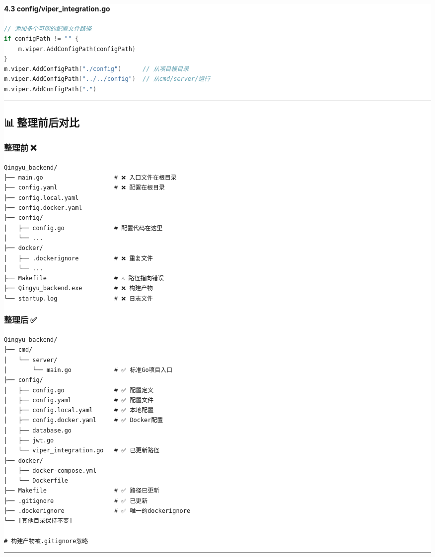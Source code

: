 #### 4.3 config/viper_integration.go
```go
// 添加多个可能的配置文件路径
if configPath != "" {
    m.viper.AddConfigPath(configPath)
}
m.viper.AddConfigPath("./config")      // 从项目根目录
m.viper.AddConfigPath("../../config")  // 从cmd/server/运行
m.viper.AddConfigPath(".")
```

---

## 📊 整理前后对比

### 整理前 ❌

```
Qingyu_backend/
├── main.go                    # ❌ 入口文件在根目录
├── config.yaml                # ❌ 配置在根目录
├── config.local.yaml
├── config.docker.yaml
├── config/
│   ├── config.go              # 配置代码在这里
│   └── ...
├── docker/
│   ├── .dockerignore          # ❌ 重复文件
│   └── ...
├── Makefile                   # ⚠️ 路径指向错误
├── Qingyu_backend.exe         # ❌ 构建产物
└── startup.log                # ❌ 日志文件
```

### 整理后 ✅

```
Qingyu_backend/
├── cmd/
│   └── server/
│       └── main.go            # ✅ 标准Go项目入口
├── config/
│   ├── config.go              # ✅ 配置定义
│   ├── config.yaml            # ✅ 配置文件
│   ├── config.local.yaml      # ✅ 本地配置
│   ├── config.docker.yaml     # ✅ Docker配置
│   ├── database.go
│   ├── jwt.go
│   └── viper_integration.go   # ✅ 已更新路径
├── docker/
│   ├── docker-compose.yml
│   └── Dockerfile
├── Makefile                   # ✅ 路径已更新
├── .gitignore                 # ✅ 已更新
├── .dockerignore              # ✅ 唯一的dockerignore
└── [其他目录保持不变]

# 构建产物被.gitignore忽略
```

---